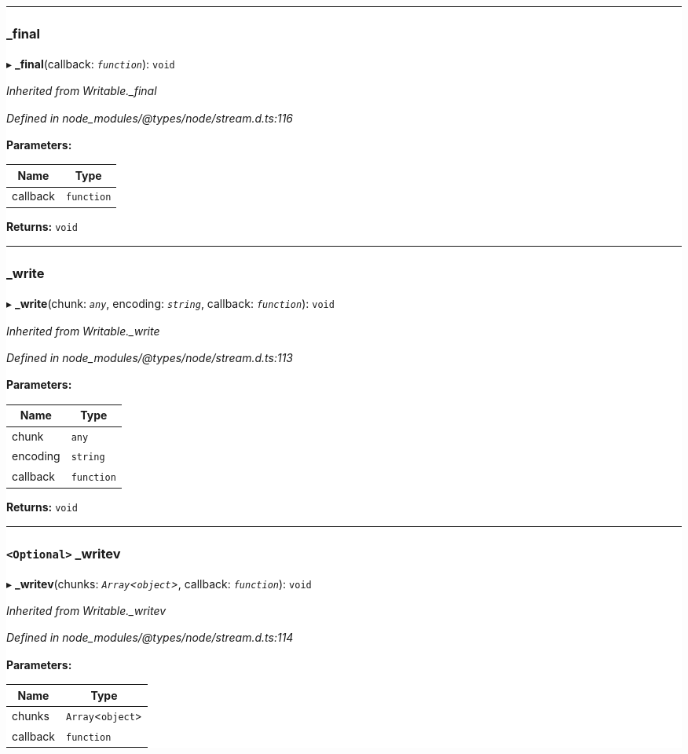 ___
<a id="_final"></a>

###  _final

▸ **_final**(callback: *`function`*): `void`

*Inherited from Writable._final*

*Defined in node_modules/@types/node/stream.d.ts:116*

**Parameters:**

| Name | Type |
| ------ | ------ |
| callback | `function` |

**Returns:** `void`

___
<a id="_write"></a>

###  _write

▸ **_write**(chunk: *`any`*, encoding: *`string`*, callback: *`function`*): `void`

*Inherited from Writable._write*

*Defined in node_modules/@types/node/stream.d.ts:113*

**Parameters:**

| Name | Type |
| ------ | ------ |
| chunk | `any` |
| encoding | `string` |
| callback | `function` |

**Returns:** `void`

___
<a id="_writev"></a>

### `<Optional>` _writev

▸ **_writev**(chunks: *`Array`<`object`>*, callback: *`function`*): `void`

*Inherited from Writable._writev*

*Defined in node_modules/@types/node/stream.d.ts:114*

**Parameters:**

| Name | Type |
| ------ | ------ |
| chunks | `Array`<`object`> |
| callback | `function` |
